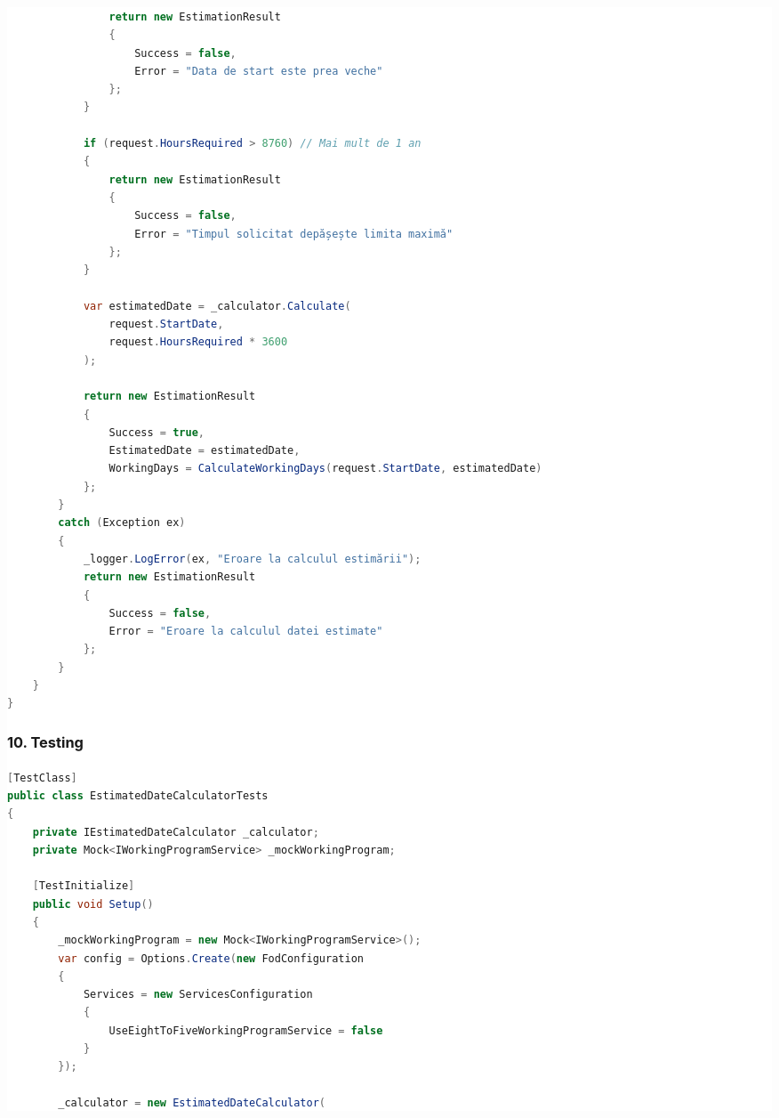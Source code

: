 ```csharp
                return new EstimationResult
                {
                    Success = false,
                    Error = "Data de start este prea veche"
                };
            }
            
            if (request.HoursRequired > 8760) // Mai mult de 1 an
            {
                return new EstimationResult
                {
                    Success = false,
                    Error = "Timpul solicitat depășește limita maximă"
                };
            }
            
            var estimatedDate = _calculator.Calculate(
                request.StartDate,
                request.HoursRequired * 3600
            );
            
            return new EstimationResult
            {
                Success = true,
                EstimatedDate = estimatedDate,
                WorkingDays = CalculateWorkingDays(request.StartDate, estimatedDate)
            };
        }
        catch (Exception ex)
        {
            _logger.LogError(ex, "Eroare la calculul estimării");
            return new EstimationResult
            {
                Success = false,
                Error = "Eroare la calculul datei estimate"
            };
        }
    }
}
```

### 10. Testing

```csharp
[TestClass]
public class EstimatedDateCalculatorTests
{
    private IEstimatedDateCalculator _calculator;
    private Mock<IWorkingProgramService> _mockWorkingProgram;
    
    [TestInitialize]
    public void Setup()
    {
        _mockWorkingProgram = new Mock<IWorkingProgramService>();
        var config = Options.Create(new FodConfiguration
        {
            Services = new ServicesConfiguration
            {
                UseEightToFiveWorkingProgramService = false
            }
        });
        
        _calculator = new EstimatedDateCalculator(
```